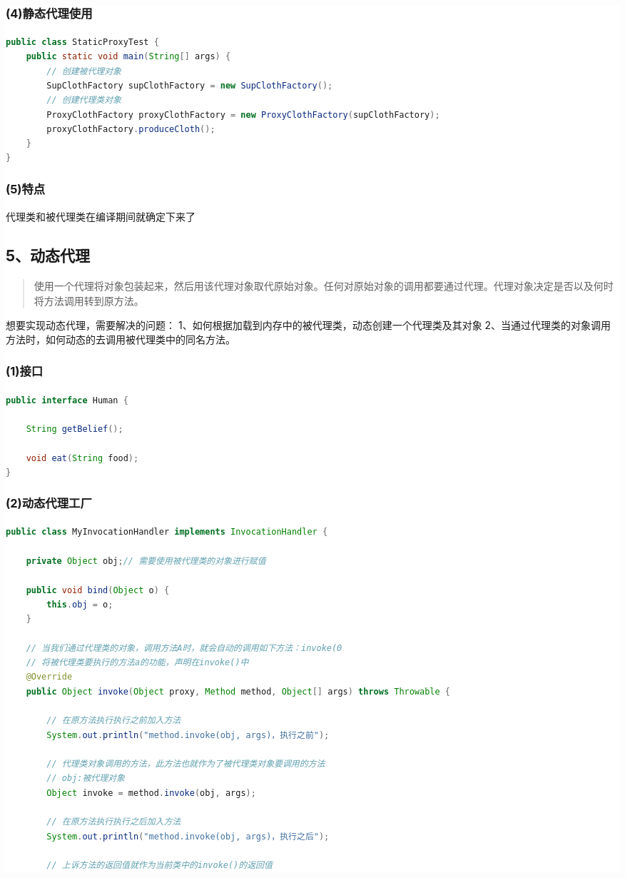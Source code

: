### (4)静态代理使用

```java
public class StaticProxyTest {
    public static void main(String[] args) {
        // 创建被代理对象
        SupClothFactory supClothFactory = new SupClothFactory();
        // 创建代理类对象
        ProxyClothFactory proxyClothFactory = new ProxyClothFactory(supClothFactory);
        proxyClothFactory.produceCloth();
    }
}
```

### (5)特点

代理类和被代理类在编译期间就确定下来了



## 5、动态代理

> 使用一个代理将对象包装起来，然后用该代理对象取代原始对象。任何对原始对象的调用都要通过代理。代理对象决定是否以及何时将方法调用转到原方法。

想要实现动态代理，需要解决的问题：
 1、如何根据加载到内存中的被代理类，动态创建一个代理类及其对象
 2、当通过代理类的对象调用方法时，如何动态的去调用被代理类中的同名方法。

### (1)接口

```java
public interface Human {

    String getBelief();

    void eat(String food);
}
```

### (2)动态代理工厂

```java
public class MyInvocationHandler implements InvocationHandler {

    private Object obj;// 需要使用被代理类的对象进行赋值

    public void bind(Object o) {
        this.obj = o;
    }

    // 当我们通过代理类的对象，调用方法A时，就会自动的调用如下方法：invoke(0
    // 将被代理类要执行的方法a的功能，声明在invoke()中
    @Override
    public Object invoke(Object proxy, Method method, Object[] args) throws Throwable {

        // 在原方法执行执行之前加入方法
        System.out.println("method.invoke(obj, args)，执行之前");

        // 代理类对象调用的方法，此方法也就作为了被代理类对象要调用的方法
        // obj:被代理对象
        Object invoke = method.invoke(obj, args);

        // 在原方法执行执行之后加入方法
        System.out.println("method.invoke(obj, args)，执行之后");

        // 上诉方法的返回值就作为当前类中的invoke()的返回值
```